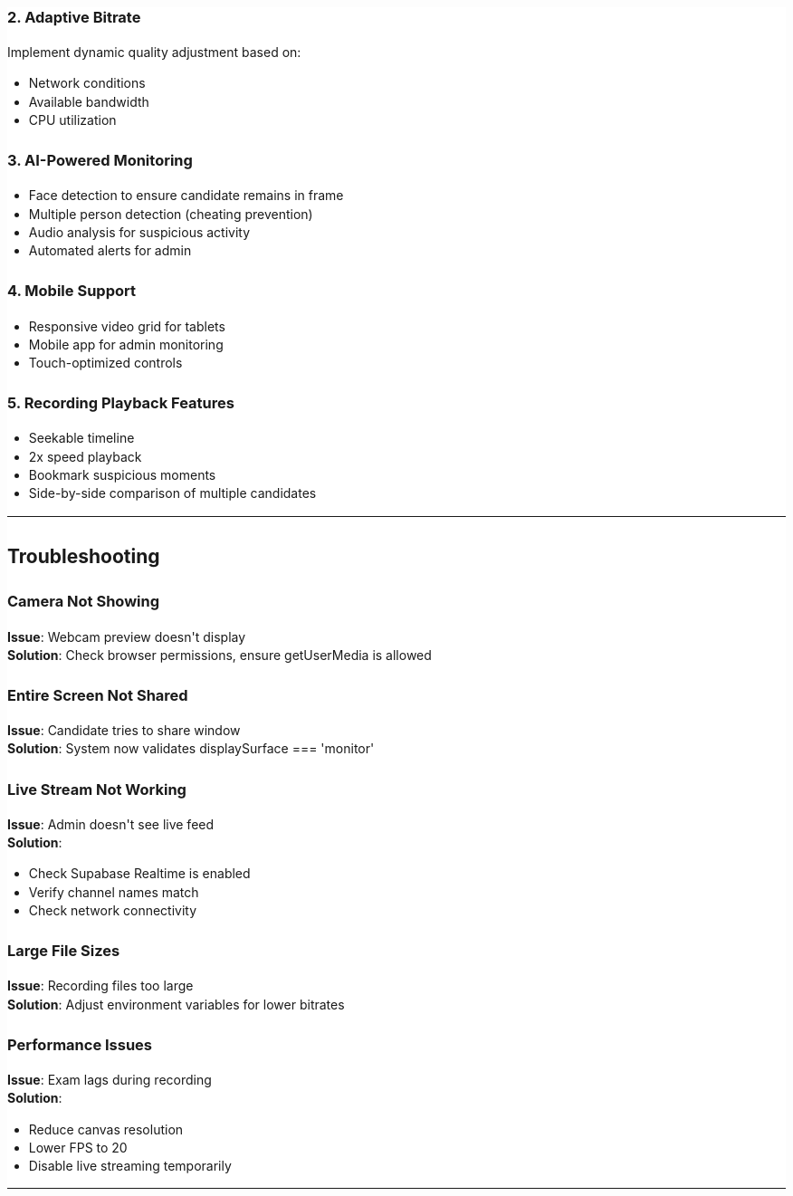 ### 2. Adaptive Bitrate
Implement dynamic quality adjustment based on:
- Network conditions
- Available bandwidth
- CPU utilization

### 3. AI-Powered Monitoring
- Face detection to ensure candidate remains in frame
- Multiple person detection (cheating prevention)
- Audio analysis for suspicious activity
- Automated alerts for admin

### 4. Mobile Support
- Responsive video grid for tablets
- Mobile app for admin monitoring
- Touch-optimized controls

### 5. Recording Playback Features
- Seekable timeline
- 2x speed playback
- Bookmark suspicious moments
- Side-by-side comparison of multiple candidates

---

## Troubleshooting

### Camera Not Showing
**Issue**: Webcam preview doesn't display  
**Solution**: Check browser permissions, ensure getUserMedia is allowed

### Entire Screen Not Shared
**Issue**: Candidate tries to share window  
**Solution**: System now validates displaySurface === 'monitor'

### Live Stream Not Working
**Issue**: Admin doesn't see live feed  
**Solution**: 
- Check Supabase Realtime is enabled
- Verify channel names match
- Check network connectivity

### Large File Sizes
**Issue**: Recording files too large  
**Solution**: Adjust environment variables for lower bitrates

### Performance Issues
**Issue**: Exam lags during recording  
**Solution**: 
- Reduce canvas resolution
- Lower FPS to 20
- Disable live streaming temporarily

---